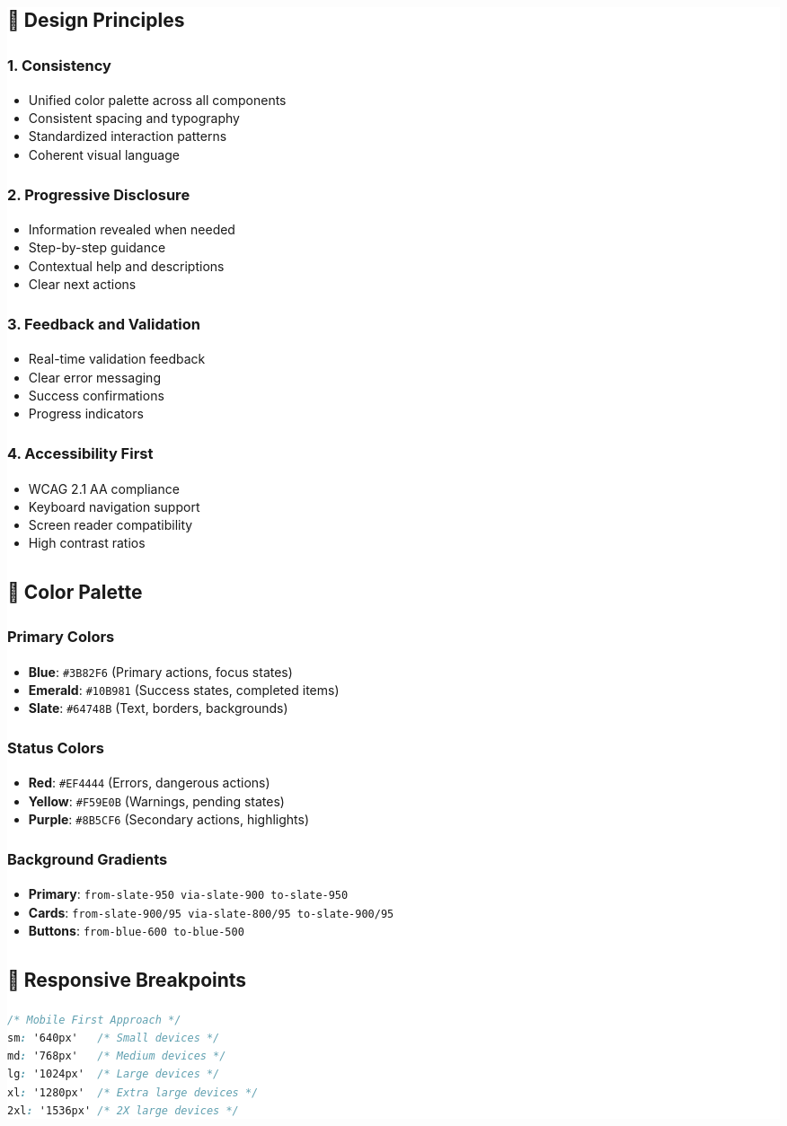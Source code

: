 ## 🎯 Design Principles

### 1. Consistency
- Unified color palette across all components
- Consistent spacing and typography
- Standardized interaction patterns
- Coherent visual language

### 2. Progressive Disclosure
- Information revealed when needed
- Step-by-step guidance
- Contextual help and descriptions
- Clear next actions

### 3. Feedback and Validation
- Real-time validation feedback
- Clear error messaging
- Success confirmations
- Progress indicators

### 4. Accessibility First
- WCAG 2.1 AA compliance
- Keyboard navigation support
- Screen reader compatibility
- High contrast ratios

## 🎨 Color Palette

### Primary Colors
- **Blue**: `#3B82F6` (Primary actions, focus states)
- **Emerald**: `#10B981` (Success states, completed items)
- **Slate**: `#64748B` (Text, borders, backgrounds)

### Status Colors
- **Red**: `#EF4444` (Errors, dangerous actions)
- **Yellow**: `#F59E0B` (Warnings, pending states)
- **Purple**: `#8B5CF6` (Secondary actions, highlights)

### Background Gradients
- **Primary**: `from-slate-950 via-slate-900 to-slate-950`
- **Cards**: `from-slate-900/95 via-slate-800/95 to-slate-900/95`
- **Buttons**: `from-blue-600 to-blue-500`

## 📱 Responsive Breakpoints

```css
/* Mobile First Approach */
sm: '640px'   /* Small devices */
md: '768px'   /* Medium devices */
lg: '1024px'  /* Large devices */
xl: '1280px'  /* Extra large devices */
2xl: '1536px' /* 2X large devices */
```
